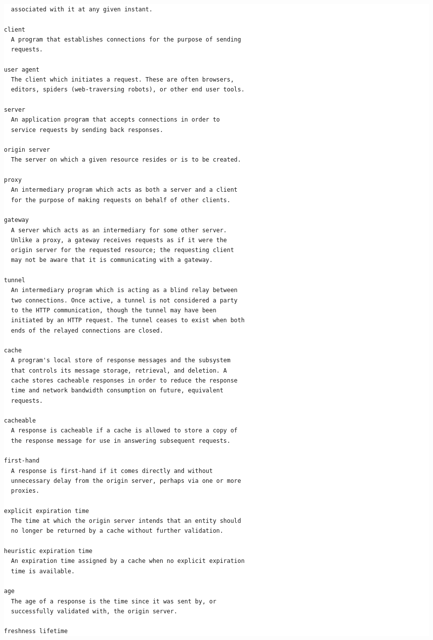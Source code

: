 ```text
  associated with it at any given instant.

client
  A program that establishes connections for the purpose of sending
  requests.

user agent
  The client which initiates a request. These are often browsers,
  editors, spiders (web-traversing robots), or other end user tools.

server
  An application program that accepts connections in order to
  service requests by sending back responses.

origin server
  The server on which a given resource resides or is to be created.

proxy
  An intermediary program which acts as both a server and a client
  for the purpose of making requests on behalf of other clients.
  
gateway
  A server which acts as an intermediary for some other server.
  Unlike a proxy, a gateway receives requests as if it were the
  origin server for the requested resource; the requesting client
  may not be aware that it is communicating with a gateway.

tunnel
  An intermediary program which is acting as a blind relay between
  two connections. Once active, a tunnel is not considered a party
  to the HTTP communication, though the tunnel may have been
  initiated by an HTTP request. The tunnel ceases to exist when both
  ends of the relayed connections are closed.

cache
  A program's local store of response messages and the subsystem
  that controls its message storage, retrieval, and deletion. A
  cache stores cacheable responses in order to reduce the response
  time and network bandwidth consumption on future, equivalent
  requests.

cacheable
  A response is cacheable if a cache is allowed to store a copy of
  the response message for use in answering subsequent requests.

first-hand
  A response is first-hand if it comes directly and without
  unnecessary delay from the origin server, perhaps via one or more
  proxies.

explicit expiration time
  The time at which the origin server intends that an entity should
  no longer be returned by a cache without further validation.

heuristic expiration time
  An expiration time assigned by a cache when no explicit expiration
  time is available.

age
  The age of a response is the time since it was sent by, or
  successfully validated with, the origin server.

freshness lifetime
```